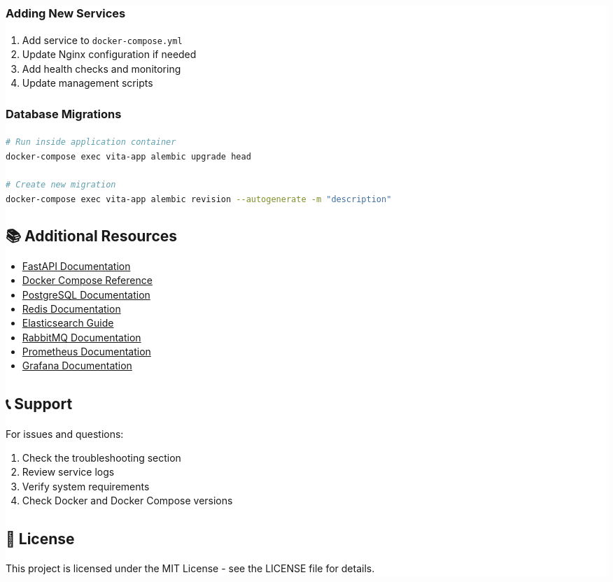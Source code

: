 ### Adding New Services

1. Add service to `docker-compose.yml`
2. Update Nginx configuration if needed
3. Add health checks and monitoring
4. Update management scripts

### Database Migrations

```bash
# Run inside application container
docker-compose exec vita-app alembic upgrade head

# Create new migration
docker-compose exec vita-app alembic revision --autogenerate -m "description"
```

## 📚 Additional Resources

- [FastAPI Documentation](https://fastapi.tiangolo.com/)
- [Docker Compose Reference](https://docs.docker.com/compose/)
- [PostgreSQL Documentation](https://www.postgresql.org/docs/)
- [Redis Documentation](https://redis.io/documentation)
- [Elasticsearch Guide](https://www.elastic.co/guide/)
- [RabbitMQ Documentation](https://www.rabbitmq.com/documentation.html)
- [Prometheus Documentation](https://prometheus.io/docs/)
- [Grafana Documentation](https://grafana.com/docs/)

## 📞 Support

For issues and questions:
1. Check the troubleshooting section
2. Review service logs
3. Verify system requirements
4. Check Docker and Docker Compose versions

## 📄 License

This project is licensed under the MIT License - see the LICENSE file for details.